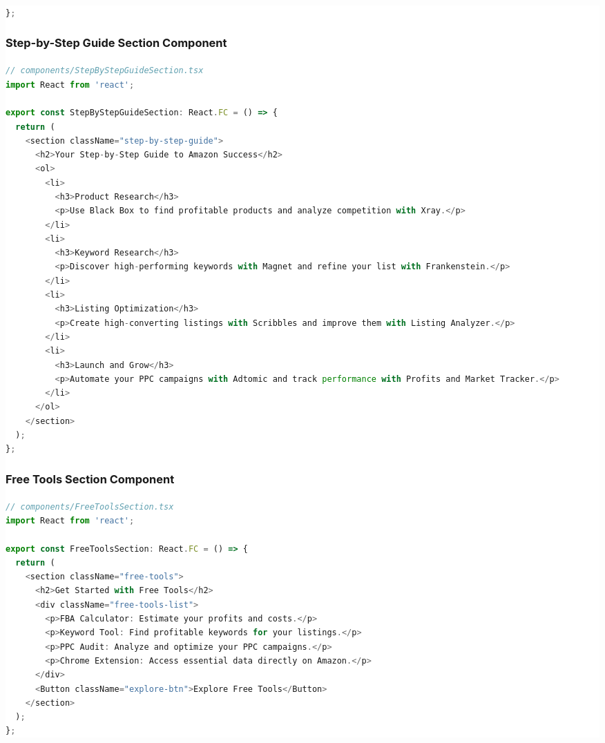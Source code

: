 ```typescript
};
```

### Step-by-Step Guide Section Component

```typescript
// components/StepByStepGuideSection.tsx
import React from 'react';

export const StepByStepGuideSection: React.FC = () => {
  return (
    <section className="step-by-step-guide">
      <h2>Your Step-by-Step Guide to Amazon Success</h2>
      <ol>
        <li>
          <h3>Product Research</h3>
          <p>Use Black Box to find profitable products and analyze competition with Xray.</p>
        </li>
        <li>
          <h3>Keyword Research</h3>
          <p>Discover high-performing keywords with Magnet and refine your list with Frankenstein.</p>
        </li>
        <li>
          <h3>Listing Optimization</h3>
          <p>Create high-converting listings with Scribbles and improve them with Listing Analyzer.</p>
        </li>
        <li>
          <h3>Launch and Grow</h3>
          <p>Automate your PPC campaigns with Adtomic and track performance with Profits and Market Tracker.</p>
        </li>
      </ol>
    </section>
  );
};
```

### Free Tools Section Component

```typescript
// components/FreeToolsSection.tsx
import React from 'react';

export const FreeToolsSection: React.FC = () => {
  return (
    <section className="free-tools">
      <h2>Get Started with Free Tools</h2>
      <div className="free-tools-list">
        <p>FBA Calculator: Estimate your profits and costs.</p>
        <p>Keyword Tool: Find profitable keywords for your listings.</p>
        <p>PPC Audit: Analyze and optimize your PPC campaigns.</p>
        <p>Chrome Extension: Access essential data directly on Amazon.</p>
      </div>
      <Button className="explore-btn">Explore Free Tools</Button>
    </section>
  );
};
```
